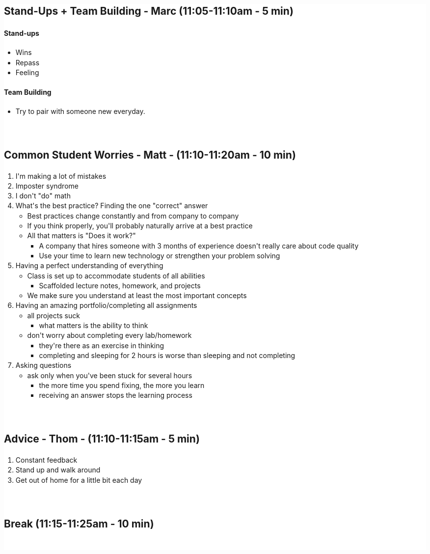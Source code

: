 ## Stand-Ups + Team Building - Marc (11:05-11:10am - 5 min)

#### Stand-ups
- Wins
- Repass
- Feeling

#### Team Building
- Try to pair with someone new everyday.

<br>

## Common Student Worries - Matt - (11:10-11:20am - 10 min)
1. I'm making a lot of mistakes
1. Imposter syndrome
1. I don't "do" math
1. What's the best practice? Finding the one "correct" answer
	- Best practices change constantly and from company to company
	- If you think properly, you'll probably naturally arrive at a best practice
	- All that matters is "Does it work?"
		- A company that hires someone with 3 months of experience doesn't really care about code quality
		- Use your time to learn new technology or strengthen your problem solving
1. Having a perfect understanding of everything
	- Class is set up to accommodate students of all abilities
		- Scaffolded lecture notes, homework, and projects
	- We make sure you understand at least the most important concepts
1. Having an amazing portfolio/completing all assignments
	- all projects suck
		- what matters is the ability to think
	- don't worry about completing every lab/homework
		- they're there as an exercise in thinking
		- completing and sleeping for 2 hours is worse than sleeping and not completing
1. Asking questions
	- ask only when you've been stuck for several hours
		- the more time you spend fixing, the more you learn
		- receiving an answer stops the learning process

<br>

## Advice - Thom - (11:10-11:15am - 5 min)
1. Constant feedback
1. Stand up and walk around
1. Get out of home for a little bit each day

<br>

## Break (11:15-11:25am - 10 min)

<br>
